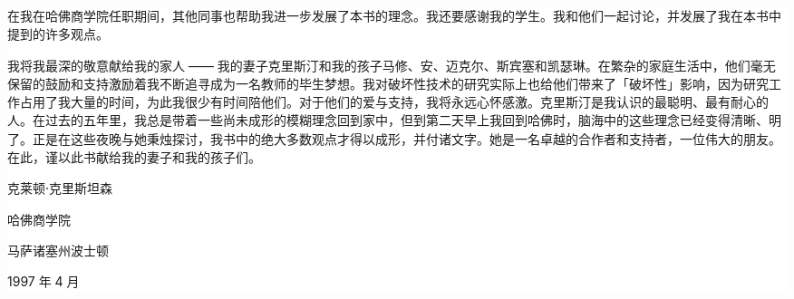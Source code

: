 在我在哈佛商学院任职期间，其他同事也帮助我进一步发展了本书的理念。我还要感谢我的学生。我和他们一起讨论，并发展了我在本书中提到的许多观点。

我将我最深的敬意献给我的家人 —— 我的妻子克里斯汀和我的孩子马修、安、迈克尔、斯宾塞和凯瑟琳。在繁杂的家庭生活中，他们毫无保留的鼓励和支持激励着我不断追寻成为一名教师的毕生梦想。我对破坏性技术的研究实际上也给他们带来了「破坏性」影响，因为研究工作占用了我大量的时间，为此我很少有时间陪他们。对于他们的爱与支持，我将永远心怀感激。克里斯汀是我认识的最聪明、最有耐心的人。在过去的五年里，我总是带着一些尚未成形的模糊理念回到家中，但到第二天早上我回到哈佛时，脑海中的这些理念已经变得清晰、明了。正是在这些夜晚与她秉烛探讨，我书中的绝大多数观点才得以成形，并付诸文字。她是一名卓越的合作者和支持者，一位伟大的朋友。在此，谨以此书献给我的妻子和我的孩子们。

克莱顿·克里斯坦森

哈佛商学院

马萨诸塞州波士顿

1997 年 4 月

